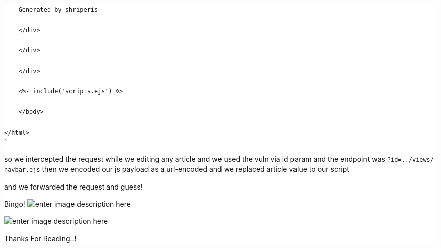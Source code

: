         Generated by shriperis 

        </div>

        </div>

        </div>

        <%- include('scripts.ejs') %>

        </body>

    </html>
    `  

so we intercepted the request while we editing any article and we used the vuln via id param and the endpoint was `?id=../views/navbar.ejs` then we encoded our js payload as a url-encoded 
and we replaced article value to our script

and we forwarded the request and guess!

Bingo!
![enter image description here](https://i.imgur.com/gCoZWWe.png)


![enter image description here](https://miro.medium.com/max/1400/1*_nWlEGA12PRqerHc81l6IQ.png)

Thanks For Reading..!
